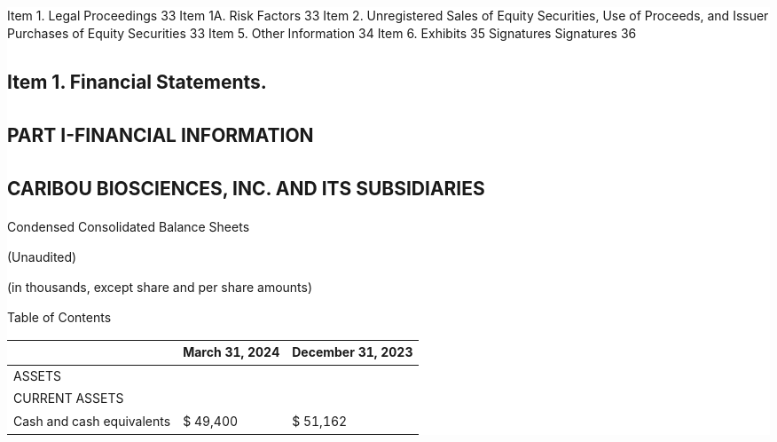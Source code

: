 </tr>
<tr>
<td>Item 1.</td>
<td>Legal Proceedings</td>
<td>33</td>
</tr>
<tr>
<td>Item 1A.</td>
<td>Risk Factors</td>
<td>33</td>
</tr>
<tr>
<td>Item 2.</td>
<td>Unregistered Sales of Equity Securities, Use of Proceeds, and Issuer Purchases of Equity Securities</td>
<td>33</td>
</tr>
<tr>
<td>Item 5.</td>
<td>Other Information</td>
<td>34</td>
</tr>
<tr>
<td>Item 6.</td>
<td>Exhibits</td>
<td>35</td>
</tr>
<tr>
<td>Signatures</td>
<td>Signatures</td>
<td>36</td>
</tr>
</tbody>
</table>
<h2>Item 1. Financial Statements.</h2>
<h2>PART I-FINANCIAL INFORMATION</h2>
<h2>CARIBOU BIOSCIENCES, INC. AND ITS SUBSIDIARIES</h2>
<p>Condensed Consolidated Balance Sheets</p>
<p>(Unaudited)</p>
<p>(in thousands, except share and per share amounts)</p>
<p>Table of Contents</p>
<table>
<thead>
<tr>
<th></th>
<th>March 31, 2024</th>
<th>December 31, 2023</th>
</tr>
</thead>
<tbody>
<tr>
<td>ASSETS</td>
<td></td>
<td></td>
</tr>
<tr>
<td>CURRENT ASSETS</td>
<td></td>
<td></td>
</tr>
<tr>
<td>Cash and cash equivalents</td>
<td>$ 49,400</td>
<td>$ 51,162</td>